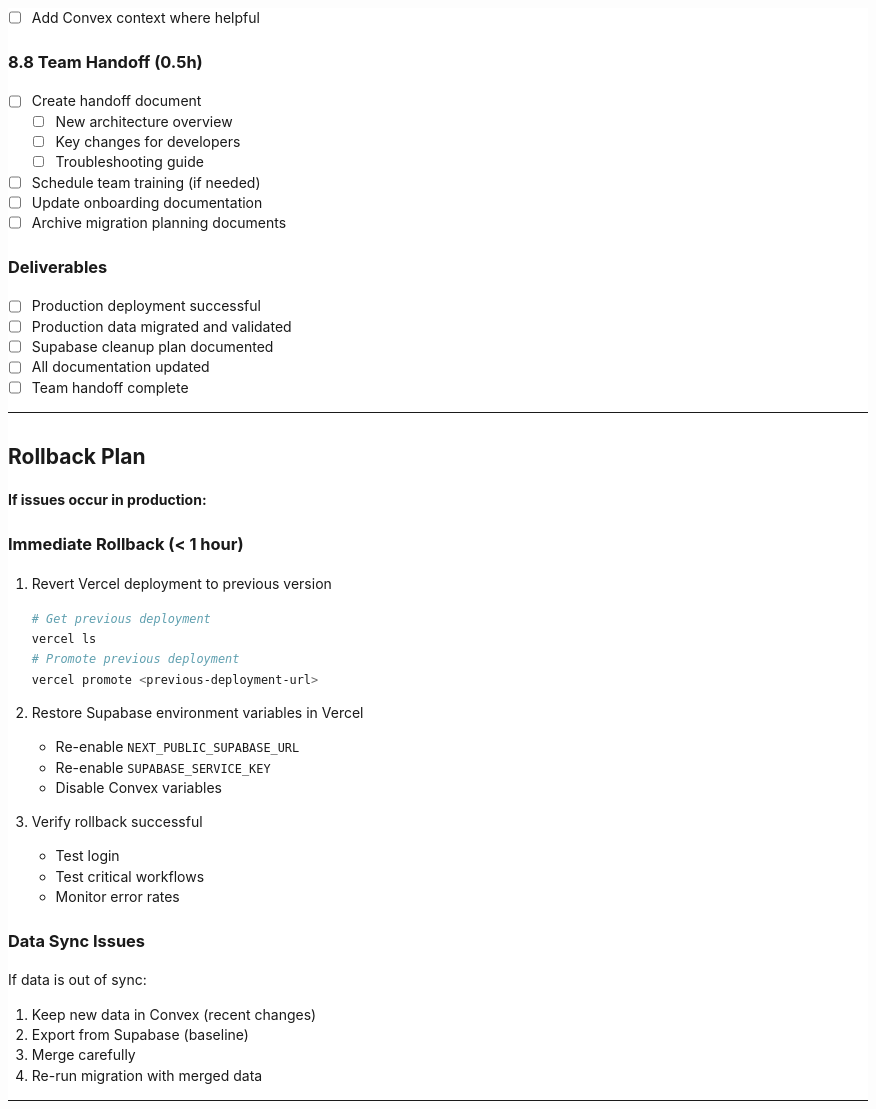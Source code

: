   - [ ] Add Convex context where helpful

### 8.8 Team Handoff (0.5h)

- [ ] Create handoff document
  - [ ] New architecture overview
  - [ ] Key changes for developers
  - [ ] Troubleshooting guide
- [ ] Schedule team training (if needed)
- [ ] Update onboarding documentation
- [ ] Archive migration planning documents

### Deliverables

- [ ] Production deployment successful
- [ ] Production data migrated and validated
- [ ] Supabase cleanup plan documented
- [ ] All documentation updated
- [ ] Team handoff complete

---

## Rollback Plan

**If issues occur in production:**

### Immediate Rollback (< 1 hour)

1. Revert Vercel deployment to previous version
   ```bash
   # Get previous deployment
   vercel ls
   # Promote previous deployment
   vercel promote <previous-deployment-url>
   ```

2. Restore Supabase environment variables in Vercel
   - Re-enable `NEXT_PUBLIC_SUPABASE_URL`
   - Re-enable `SUPABASE_SERVICE_KEY`
   - Disable Convex variables

3. Verify rollback successful
   - Test login
   - Test critical workflows
   - Monitor error rates

### Data Sync Issues

If data is out of sync:
1. Keep new data in Convex (recent changes)
2. Export from Supabase (baseline)
3. Merge carefully
4. Re-run migration with merged data

---